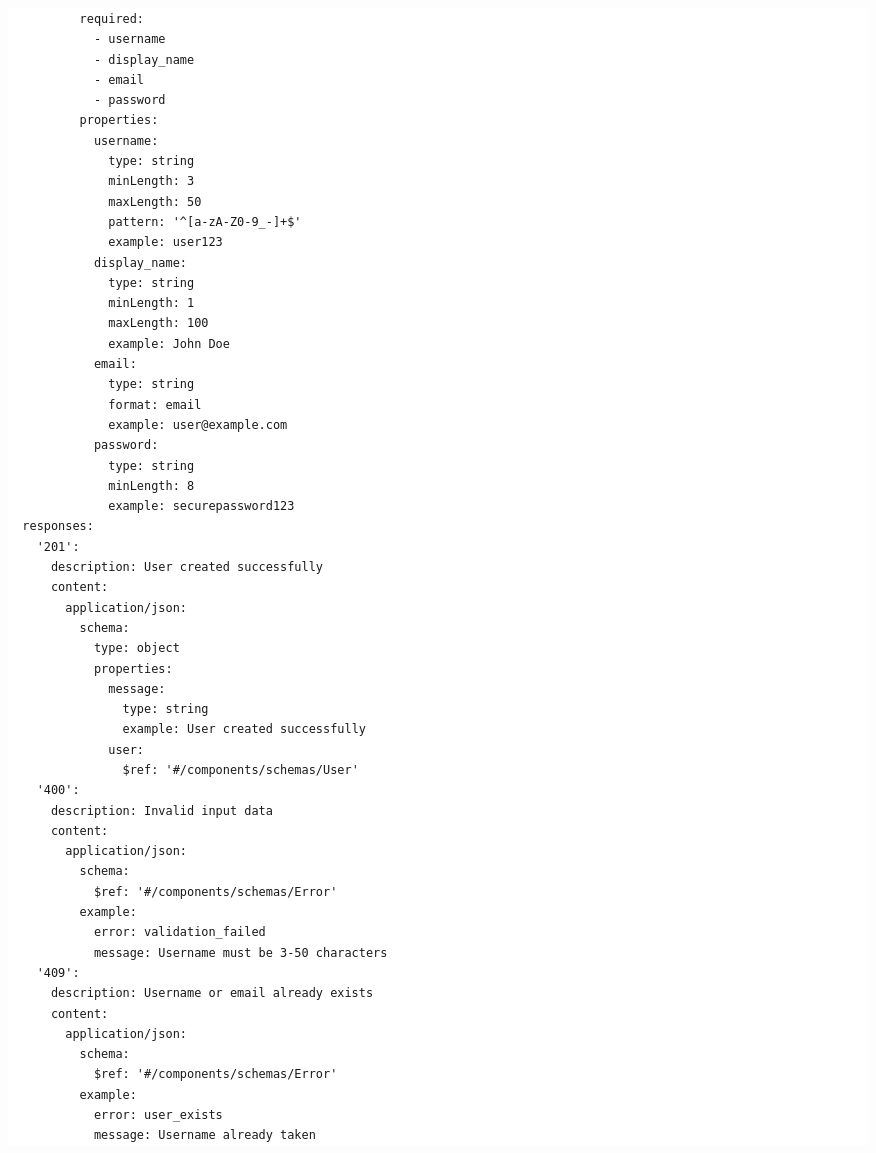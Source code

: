               required:
                - username
                - display_name
                - email
                - password
              properties:
                username:
                  type: string
                  minLength: 3
                  maxLength: 50
                  pattern: '^[a-zA-Z0-9_-]+$'
                  example: user123
                display_name:
                  type: string
                  minLength: 1
                  maxLength: 100
                  example: John Doe
                email:
                  type: string
                  format: email
                  example: user@example.com
                password:
                  type: string
                  minLength: 8
                  example: securepassword123
      responses:
        '201':
          description: User created successfully
          content:
            application/json:
              schema:
                type: object
                properties:
                  message:
                    type: string
                    example: User created successfully
                  user:
                    $ref: '#/components/schemas/User'
        '400':
          description: Invalid input data
          content:
            application/json:
              schema:
                $ref: '#/components/schemas/Error'
              example:
                error: validation_failed
                message: Username must be 3-50 characters
        '409':
          description: Username or email already exists
          content:
            application/json:
              schema:
                $ref: '#/components/schemas/Error'
              example:
                error: user_exists
                message: Username already taken
